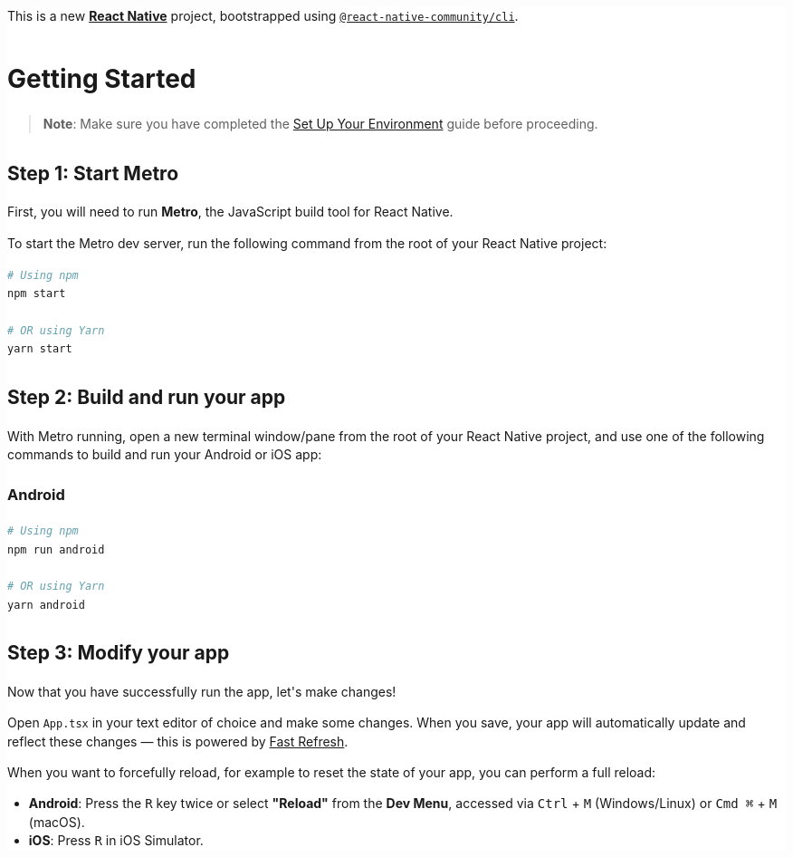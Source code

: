This is a new [**React Native**](https://reactnative.dev) project, bootstrapped using [`@react-native-community/cli`](https://github.com/react-native-community/cli).

# Getting Started

> **Note**: Make sure you have completed the [Set Up Your Environment](https://reactnative.dev/docs/set-up-your-environment) guide before proceeding.

## Step 1: Start Metro

First, you will need to run **Metro**, the JavaScript build tool for React Native.

To start the Metro dev server, run the following command from the root of your React Native project:

```sh
# Using npm
npm start

# OR using Yarn
yarn start
```

## Step 2: Build and run your app

With Metro running, open a new terminal window/pane from the root of your React Native project, and use one of the following commands to build and run your Android or iOS app:

### Android

```sh
# Using npm
npm run android

# OR using Yarn
yarn android
```

## Step 3: Modify your app

Now that you have successfully run the app, let's make changes!

Open `App.tsx` in your text editor of choice and make some changes. When you save, your app will automatically update and reflect these changes — this is powered by [Fast Refresh](https://reactnative.dev/docs/fast-refresh).

When you want to forcefully reload, for example to reset the state of your app, you can perform a full reload:

- **Android**: Press the <kbd>R</kbd> key twice or select **"Reload"** from the **Dev Menu**, accessed via <kbd>Ctrl</kbd> + <kbd>M</kbd> (Windows/Linux) or <kbd>Cmd ⌘</kbd> + <kbd>M</kbd> (macOS).
- **iOS**: Press <kbd>R</kbd> in iOS Simulator.
